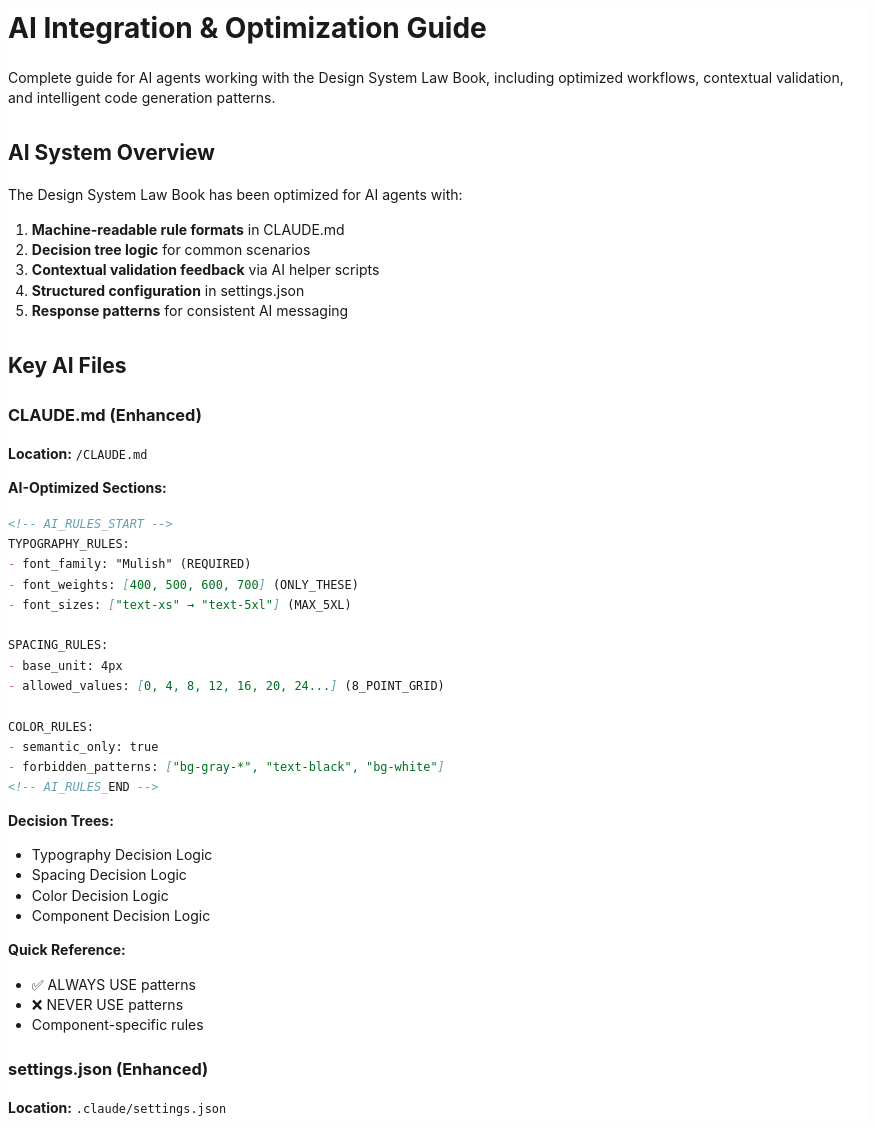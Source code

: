 # AI Integration & Optimization Guide

Complete guide for AI agents working with the Design System Law Book, including optimized workflows, contextual validation, and intelligent code generation patterns.

## AI System Overview

The Design System Law Book has been optimized for AI agents with:

1. **Machine-readable rule formats** in CLAUDE.md
2. **Decision tree logic** for common scenarios  
3. **Contextual validation feedback** via AI helper scripts
4. **Structured configuration** in settings.json
5. **Response patterns** for consistent AI messaging

## Key AI Files

### CLAUDE.md (Enhanced)
**Location:** `/CLAUDE.md`

**AI-Optimized Sections:**
```markdown
<!-- AI_RULES_START -->
TYPOGRAPHY_RULES:
- font_family: "Mulish" (REQUIRED)
- font_weights: [400, 500, 600, 700] (ONLY_THESE)
- font_sizes: ["text-xs" → "text-5xl"] (MAX_5XL)

SPACING_RULES:  
- base_unit: 4px
- allowed_values: [0, 4, 8, 12, 16, 20, 24...] (8_POINT_GRID)

COLOR_RULES:
- semantic_only: true
- forbidden_patterns: ["bg-gray-*", "text-black", "bg-white"]
<!-- AI_RULES_END -->
```

**Decision Trees:**
- Typography Decision Logic
- Spacing Decision Logic  
- Color Decision Logic
- Component Decision Logic

**Quick Reference:**
- ✅ ALWAYS USE patterns
- ❌ NEVER USE patterns
- Component-specific rules

### settings.json (Enhanced)
**Location:** `.claude/settings.json`
